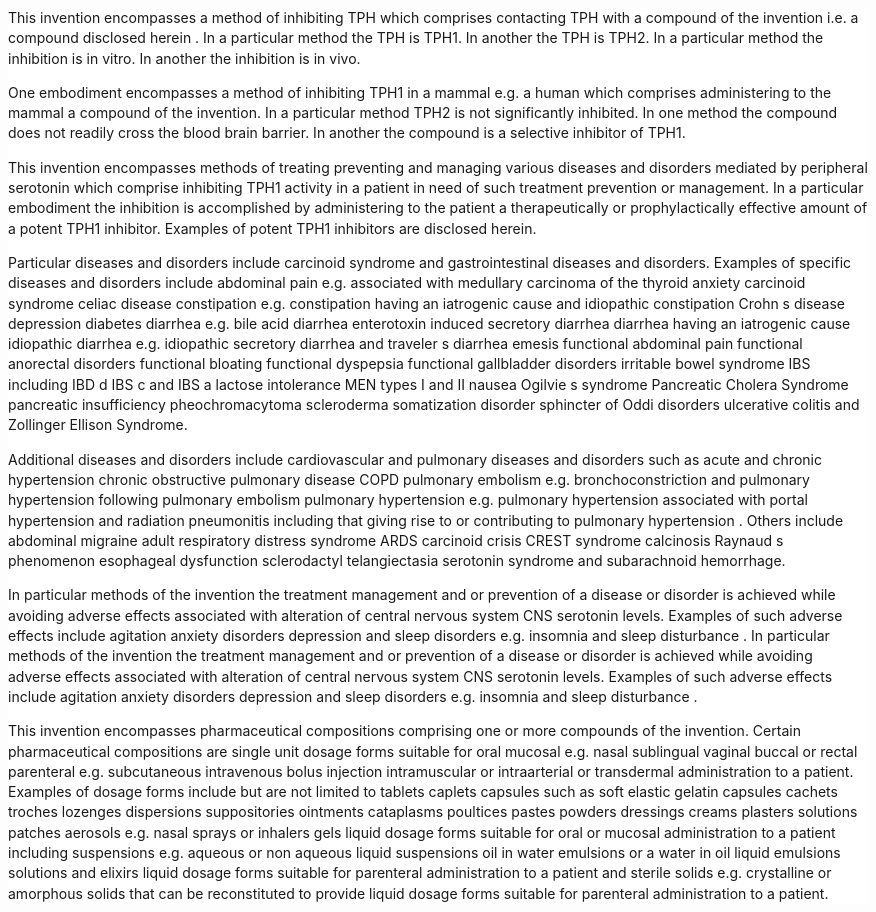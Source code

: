 This invention encompasses a method of inhibiting TPH which comprises contacting TPH with a compound of the invention i.e. a compound disclosed herein . In a particular method the TPH is TPH1. In another the TPH is TPH2. In a particular method the inhibition is in vitro. In another the inhibition is in vivo.

One embodiment encompasses a method of inhibiting TPH1 in a mammal e.g. a human which comprises administering to the mammal a compound of the invention. In a particular method TPH2 is not significantly inhibited. In one method the compound does not readily cross the blood brain barrier. In another the compound is a selective inhibitor of TPH1.

This invention encompasses methods of treating preventing and managing various diseases and disorders mediated by peripheral serotonin which comprise inhibiting TPH1 activity in a patient in need of such treatment prevention or management. In a particular embodiment the inhibition is accomplished by administering to the patient a therapeutically or prophylactically effective amount of a potent TPH1 inhibitor. Examples of potent TPH1 inhibitors are disclosed herein.

Particular diseases and disorders include carcinoid syndrome and gastrointestinal diseases and disorders. Examples of specific diseases and disorders include abdominal pain e.g. associated with medullary carcinoma of the thyroid anxiety carcinoid syndrome celiac disease constipation e.g. constipation having an iatrogenic cause and idiopathic constipation Crohn s disease depression diabetes diarrhea e.g. bile acid diarrhea enterotoxin induced secretory diarrhea diarrhea having an iatrogenic cause idiopathic diarrhea e.g. idiopathic secretory diarrhea and traveler s diarrhea emesis functional abdominal pain functional anorectal disorders functional bloating functional dyspepsia functional gallbladder disorders irritable bowel syndrome IBS including IBD d IBS c and IBS a lactose intolerance MEN types I and II nausea Ogilvie s syndrome Pancreatic Cholera Syndrome pancreatic insufficiency pheochromacytoma scleroderma somatization disorder sphincter of Oddi disorders ulcerative colitis and Zollinger Ellison Syndrome.

Additional diseases and disorders include cardiovascular and pulmonary diseases and disorders such as acute and chronic hypertension chronic obstructive pulmonary disease COPD pulmonary embolism e.g. bronchoconstriction and pulmonary hypertension following pulmonary embolism pulmonary hypertension e.g. pulmonary hypertension associated with portal hypertension and radiation pneumonitis including that giving rise to or contributing to pulmonary hypertension . Others include abdominal migraine adult respiratory distress syndrome ARDS carcinoid crisis CREST syndrome calcinosis Raynaud s phenomenon esophageal dysfunction sclerodactyl telangiectasia serotonin syndrome and subarachnoid hemorrhage.

In particular methods of the invention the treatment management and or prevention of a disease or disorder is achieved while avoiding adverse effects associated with alteration of central nervous system CNS serotonin levels. Examples of such adverse effects include agitation anxiety disorders depression and sleep disorders e.g. insomnia and sleep disturbance . In particular methods of the invention the treatment management and or prevention of a disease or disorder is achieved while avoiding adverse effects associated with alteration of central nervous system CNS serotonin levels. Examples of such adverse effects include agitation anxiety disorders depression and sleep disorders e.g. insomnia and sleep disturbance .

This invention encompasses pharmaceutical compositions comprising one or more compounds of the invention. Certain pharmaceutical compositions are single unit dosage forms suitable for oral mucosal e.g. nasal sublingual vaginal buccal or rectal parenteral e.g. subcutaneous intravenous bolus injection intramuscular or intraarterial or transdermal administration to a patient. Examples of dosage forms include but are not limited to tablets caplets capsules such as soft elastic gelatin capsules cachets troches lozenges dispersions suppositories ointments cataplasms poultices pastes powders dressings creams plasters solutions patches aerosols e.g. nasal sprays or inhalers gels liquid dosage forms suitable for oral or mucosal administration to a patient including suspensions e.g. aqueous or non aqueous liquid suspensions oil in water emulsions or a water in oil liquid emulsions solutions and elixirs liquid dosage forms suitable for parenteral administration to a patient and sterile solids e.g. crystalline or amorphous solids that can be reconstituted to provide liquid dosage forms suitable for parenteral administration to a patient.
